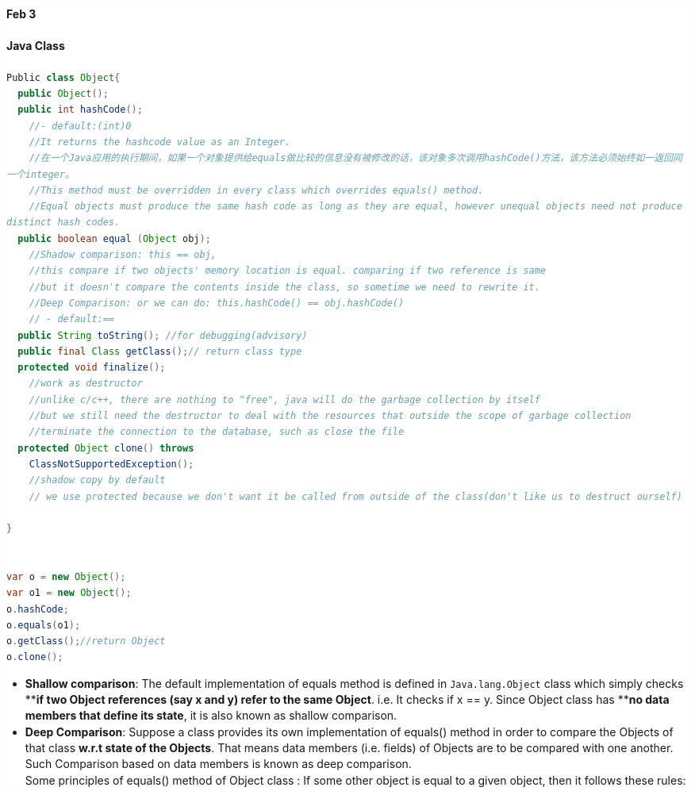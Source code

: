 #### Feb 3
#### Java Class
  ```Java
  Public class Object{
    public Object();
    public int hashCode();
      //- default:(int)0
      //It returns the hashcode value as an Integer.
      //在一个Java应用的执行期间，如果一个对象提供给equals做比较的信息没有被修改的话，该对象多次调用hashCode()方法，该方法必须始终如一返回同一个integer。
      //This method must be overridden in every class which overrides equals() method.
      //Equal objects must produce the same hash code as long as they are equal, however unequal objects need not produce distinct hash codes.
    public boolean equal (Object obj);
      //Shadow comparison: this == obj,
      //this compare if two objects' memory location is equal. comparing if two reference is same
      //but it doesn't compare the contents inside the class, so sometime we need to rewrite it.
      //Deep Comparison: or we can do: this.hashCode() == obj.hashCode()
      // - default:==
    public String toString(); //for debugging(advisory)
    public final Class getClass();// return class type
    protected void finalize();
      //work as destructor
      //unlike c/c++, there are nothing to "free", java will do the garbage collection by itself
      //but we still need the destructor to deal with the resources that outside the scope of garbage collection
      //terminate the connection to the database, such as close the file
    protected Object clone() throws 
      ClassNotSupportedException();
      //shadow copy by default
      // we use protected because we don't want it be called from outside of the class(don't like us to destruct ourself)

  }


  var o = new Object();
  var o1 = new Object();
  o.hashCode;
  o.equals(o1); 
  o.getClass();//return Object
  o.clone();
  ```
  * **Shallow comparison**: The default implementation of equals method is defined in ```Java.lang.Object``` class which simply checks ****if two Object references (say x and y) refer to the same Object**. i.e. It checks if x == y. Since Object class has ****no data members that define its state**, it is also known as shallow comparison.
  * **Deep Comparison**: Suppose a class provides its own implementation of equals() method in order to compare the Objects of that class **w.r.t state of the Objects**. That means data members (i.e. fields) of Objects are to be compared with one another. Such Comparison based on data members is known as deep comparison.  
  Some principles of equals() method of Object class : If some other object is equal to a given object, then it follows these rules:
